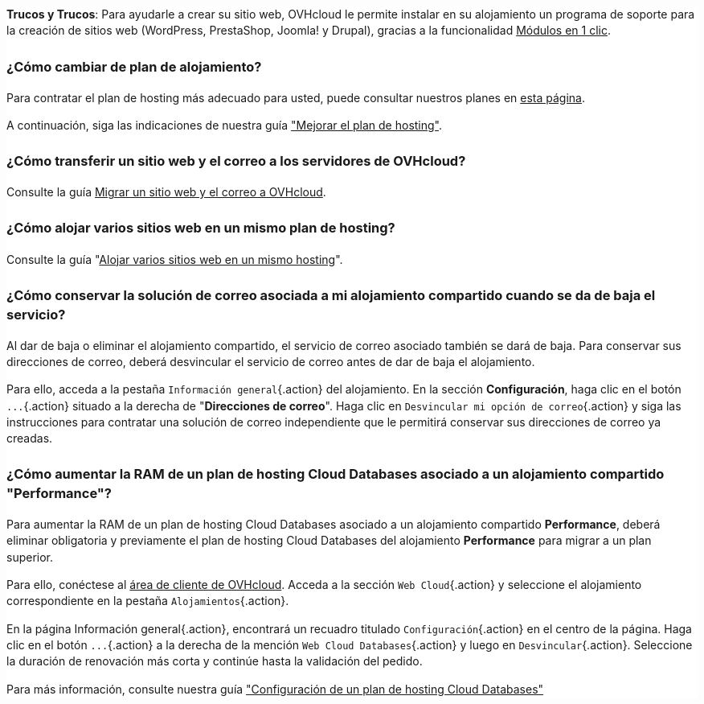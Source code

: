 **Trucos y Trucos**: Para ayudarle a crear su sitio web, OVHcloud le permite instalar en su alojamiento un programa de soporte para la creación de sitios web (WordPress, PrestaShop, Joomla! y Drupal), gracias a la funcionalidad [Módulos en 1 clic](/pages/web_cloud/web_hosting/cms_install_1_click_modules).

### ¿Cómo cambiar de plan de alojamiento?

Para contratar el plan de hosting más adecuado para usted, puede consultar nuestros planes en [esta página](/links/web/hosting).

A continuación, siga las indicaciones de nuestra guía ["Mejorar el plan de hosting"](/pages/web_cloud/web_hosting/how_to_upgrade_web_hosting_offer).

### ¿Cómo transferir un sitio web y el correo a los servidores de OVHcloud? 

Consulte la guía [Migrar un sitio web y el correo a OVHcloud](/pages/web_cloud/web_hosting/hosting_migrating_to_ovh).

### ¿Cómo alojar varios sitios web en un mismo plan de hosting?

Consulte la guía "[Alojar varios sitios web en un mismo hosting](/pages/web_cloud/web_hosting/multisites_configure_multisite)".

### ¿Cómo conservar la solución de correo asociada a mi alojamiento compartido cuando se da de baja el servicio?

Al dar de baja o eliminar el alojamiento compartido, el servicio de correo asociado también se dará de baja. Para conservar sus direcciones de correo, deberá desvincular el servicio de correo antes de dar de baja el alojamiento.<br>

Para ello, acceda a la pestaña `Información general`{.action} del alojamiento. En la sección **Configuración**, haga clic en el botón `...`{.action} situado a la derecha de "**Direcciones de correo**". Haga clic en `Desvincular mi opción de correo`{.action} y siga las instrucciones para contratar una solución de correo independiente que le permitirá conservar sus direcciones de correo ya creadas.

### ¿Cómo aumentar la RAM de un plan de hosting Cloud Databases asociado a un alojamiento compartido "Performance"?

Para aumentar la RAM de un plan de hosting Cloud Databases asociado a un alojamiento compartido **Performance**, deberá eliminar obligatoria y previamente el plan de hosting Cloud Databases del alojamiento **Performance** para migrar a un plan superior.

Para ello, conéctese al [área de cliente de OVHcloud](/links/manager). Acceda a la sección `Web Cloud`{.action} y seleccione el alojamiento correspondiente en la pestaña `Alojamientos`{.action}. 

En la página Información general{.action}, encontrará un recuadro titulado `Configuración`{.action} en el centro de la página. Haga clic en el botón `...`{.action} a la derecha de la mención `Web Cloud Databases`{.action} y luego en `Desvincular`{.action}. Seleccione la duración de renovación más corta y continúe hasta la validación del pedido.

Para más información, consulte nuestra guía ["Configuración de un plan de hosting Cloud Databases"](/pages/web_cloud/web_cloud_databases/configure-database-server#modify-ram-web-cloud-db)
